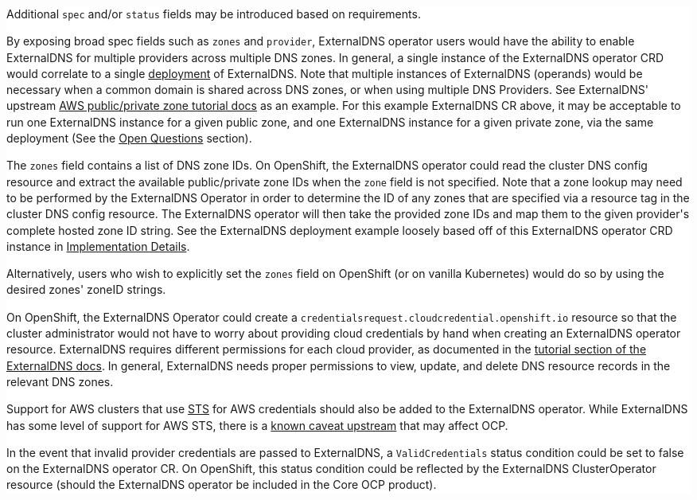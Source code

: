 Additional `spec` and/or `status` fields may be introduced based on requirements.

By exposing broad spec fields such as `zones` and `provider`, ExternalDNS operator users would have the ability to
enable ExternalDNS for multiple providers across multiple DNS zones. In general, a single instance of the ExternalDNS operator
CRD would correlate to a single [deployment](https://kubernetes.io/docs/concepts/workloads/controllers/deployment/) of ExternalDNS.
Note that multiple instances of ExternalDNS (operands) would be necessary when a common domain is shared across DNS zones,
or when using multiple DNS Providers. See ExternalDNS' upstream
[AWS public/private zone tutorial docs](https://github.com/kubernetes-sigs/external-dns/blob/master/docs/tutorials/public-private-route53.md)
as an example. For this example ExternalDNS CR above, it may be acceptable to run one ExternalDNS instance for a given public zone, and one ExternalDNS instance for a
given private zone, via the same deployment (See the [Open Questions](#open-questions) section).

The `zones` field contains a list of DNS zone IDs. On OpenShift, the ExternalDNS operator could read
the cluster DNS config resource and extract the available public/private zone IDs when the `zone` field is not specified.
Note that a zone lookup may need to be performed by the ExternalDNS Operator in order to determine the ID of any zones that are specified
via a resource tag in the cluster DNS config resource. The ExternalDNS operator will then take the provided zone IDs
and map them to the given provider's complete hosted zone ID string.
See the ExternalDNS deployment example loosely based off of this ExternalDNS operator CRD instance in [Implementation Details](#implementation-details).

Alternatively, users who wish to explicitly set the `zones` field on OpenShift (or on vanilla Kubernetes) would do so by using
the desired zones' zoneID strings.

On OpenShift, the ExternalDNS Operator could create a `credentialsrequest.cloudcredential.openshift.io` resource so that
the cluster administrator would not have to worry about providing cloud credentials by hand when creating an ExternalDNS operator resource.
ExternalDNS requires different permissions for each cloud provider, as documented in the
[tutorial section of the ExternalDNS docs](https://github.com/kubernetes-sigs/external-dns/blob/master/docs/tutorials).
In general, ExternalDNS needs proper permissions to view, update, and delete DNS resource records in the relevant DNS zones.

Support for AWS clusters that use
[STS](https://docs.openshift.com/container-platform/4.7/authentication/managing_cloud_provider_credentials/cco-mode-sts.html#sts-mode-installing-manual-run-installer)
for AWS credentials should also be added to the ExternalDNS operator. While ExternalDNS has some level of support for AWS STS, there is a
[known caveat upstream](https://github.com/kubernetes-sigs/external-dns/issues/1944) that may affect OCP.

In the event that invalid provider credentials are passed to ExternalDNS, a `ValidCredentials` status condition could be set to false on the
ExternalDNS operator CR. On OpenShift, this status condition could be reflected by the ExternalDNS ClusterOperator resource
(should the ExternalDNS operator be included in the Core OCP product).
